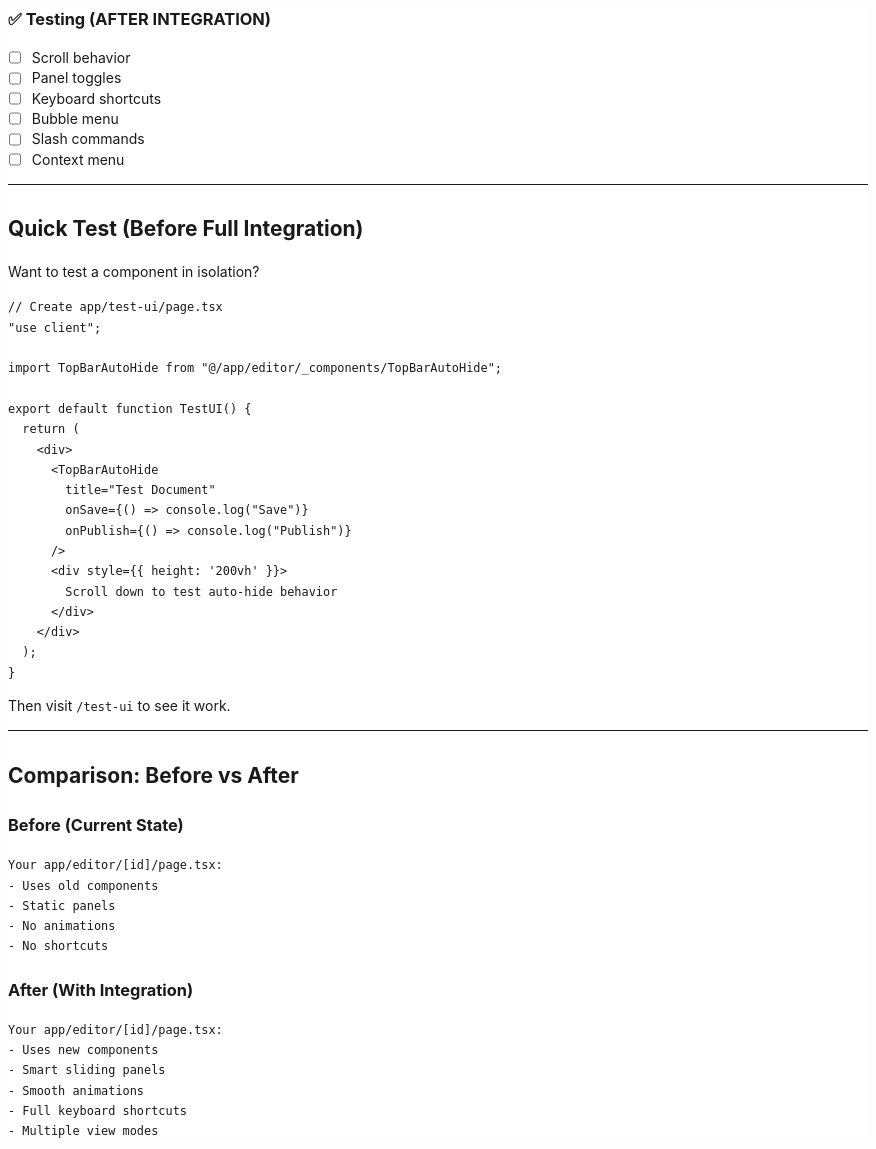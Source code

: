 ### ✅ Testing (AFTER INTEGRATION)
- [ ] Scroll behavior
- [ ] Panel toggles
- [ ] Keyboard shortcuts
- [ ] Bubble menu
- [ ] Slash commands
- [ ] Context menu

---

## Quick Test (Before Full Integration)

Want to test a component in isolation?

```tsx
// Create app/test-ui/page.tsx
"use client";

import TopBarAutoHide from "@/app/editor/_components/TopBarAutoHide";

export default function TestUI() {
  return (
    <div>
      <TopBarAutoHide
        title="Test Document"
        onSave={() => console.log("Save")}
        onPublish={() => console.log("Publish")}
      />
      <div style={{ height: '200vh' }}>
        Scroll down to test auto-hide behavior
      </div>
    </div>
  );
}
```

Then visit `/test-ui` to see it work.

---

## Comparison: Before vs After

### Before (Current State)
```
Your app/editor/[id]/page.tsx:
- Uses old components
- Static panels
- No animations
- No shortcuts
```

### After (With Integration)
```
Your app/editor/[id]/page.tsx:
- Uses new components
- Smart sliding panels
- Smooth animations
- Full keyboard shortcuts
- Multiple view modes
```
